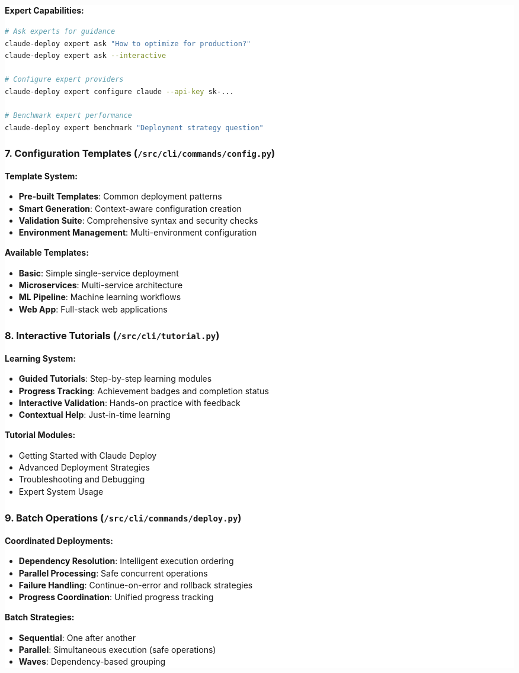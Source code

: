 **Expert Capabilities:**
```bash
# Ask experts for guidance
claude-deploy expert ask "How to optimize for production?"
claude-deploy expert ask --interactive

# Configure expert providers
claude-deploy expert configure claude --api-key sk-...

# Benchmark expert performance
claude-deploy expert benchmark "Deployment strategy question"
```

### 7. Configuration Templates (`/src/cli/commands/config.py`)

**Template System:**
- **Pre-built Templates**: Common deployment patterns
- **Smart Generation**: Context-aware configuration creation
- **Validation Suite**: Comprehensive syntax and security checks
- **Environment Management**: Multi-environment configuration

**Available Templates:**
- **Basic**: Simple single-service deployment
- **Microservices**: Multi-service architecture
- **ML Pipeline**: Machine learning workflows
- **Web App**: Full-stack web applications

### 8. Interactive Tutorials (`/src/cli/tutorial.py`)

**Learning System:**
- **Guided Tutorials**: Step-by-step learning modules
- **Progress Tracking**: Achievement badges and completion status
- **Interactive Validation**: Hands-on practice with feedback
- **Contextual Help**: Just-in-time learning

**Tutorial Modules:**
- Getting Started with Claude Deploy
- Advanced Deployment Strategies
- Troubleshooting and Debugging
- Expert System Usage

### 9. Batch Operations (`/src/cli/commands/deploy.py`)

**Coordinated Deployments:**
- **Dependency Resolution**: Intelligent execution ordering
- **Parallel Processing**: Safe concurrent operations
- **Failure Handling**: Continue-on-error and rollback strategies
- **Progress Coordination**: Unified progress tracking

**Batch Strategies:**
- **Sequential**: One after another
- **Parallel**: Simultaneous execution (safe operations)
- **Waves**: Dependency-based grouping
